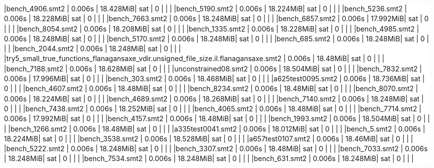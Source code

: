 |bench_4906.smt2                                              |    0.006s | 18.428MiB| sat | 0 |  |  |
|bench_5190.smt2                                              |    0.006s | 18.224MiB| sat | 0 |  |  |
|bench_5236.smt2                                              |    0.006s | 18.228MiB| sat | 0 |  |  |
|bench_7663.smt2                                              |    0.006s | 18.248MiB| sat | 0 |  |  |
|bench_6857.smt2                                              |    0.006s | 17.992MiB| sat | 0 |  |  |
|bench_8054.smt2                                              |    0.006s | 18.208MiB| sat | 0 |  |  |
|bench_1335.smt2                                              |    0.006s | 18.228MiB| sat | 0 |  |  |
|bench_4985.smt2                                              |    0.006s | 18.248MiB| sat | 0 |  |  |
|bench_5170.smt2                                              |    0.006s | 18.248MiB| sat | 0 |  |  |
|bench_685.smt2                                               |    0.006s | 18.248MiB| sat | 0 |  |  |
|bench_2044.smt2                                              |    0.006s | 18.248MiB| sat | 0 |  |  |
|try5_small_true_functions_flanagansaxe_vdir.unsigned_file_size.il.flanagansaxe.smt2 |    0.006s | 18.48MiB| sat | 0 |  |  |
|bench_7188.smt2                                              |    0.006s | 18.628MiB| sat | 0 |  |  |
|unconstrained08.smt2                                         |    0.006s | 18.504MiB| sat | 0 |  |  |
|bench_7832.smt2                                              |    0.006s | 17.996MiB| sat | 0 |  |  |
|bench_303.smt2                                               |    0.006s | 18.468MiB| sat | 0 |  |  |
|a625test0095.smt2                                            |    0.006s | 18.736MiB| sat | 0 |  |  |
|bench_4607.smt2                                              |    0.006s | 18.48MiB| sat | 0 |  |  |
|bench_8234.smt2                                              |    0.006s | 18.48MiB| sat | 0 |  |  |
|bench_8070.smt2                                              |    0.006s | 18.224MiB| sat | 0 |  |  |
|bench_4689.smt2                                              |    0.006s | 18.268MiB| sat | 0 |  |  |
|bench_7140.smt2                                              |    0.006s | 18.248MiB| sat | 0 |  |  |
|bench_7438.smt2                                              |    0.006s | 18.252MiB| sat | 0 |  |  |
|bench_4065.smt2                                              |    0.006s | 18.48MiB| sat | 0 |  |  |
|bench_7714.smt2                                              |    0.006s | 17.992MiB| sat | 0 |  |  |
|bench_4157.smt2                                              |    0.006s | 18.48MiB| sat | 0 |  |  |
|bench_1993.smt2                                              |    0.006s | 18.504MiB| sat | 0 |  |  |
|bench_1266.smt2                                              |    0.006s | 18.48MiB| sat | 0 |  |  |
|a335test0041.smt2                                            |    0.006s | 18.012MiB| sat | 0 |  |  |
|bench_5.smt2                                                 |    0.006s | 18.224MiB| sat | 0 |  |  |
|bench_3538.smt2                                              |    0.006s | 18.528MiB| sat | 0 |  |  |
|a657test0107.smt2                                            |    0.006s | 18.46MiB| sat | 0 |  |  |
|bench_5222.smt2                                              |    0.006s | 18.248MiB| sat | 0 |  |  |
|bench_3307.smt2                                              |    0.006s | 18.48MiB| sat | 0 |  |  |
|bench_7033.smt2                                              |    0.006s | 18.248MiB| sat | 0 |  |  |
|bench_7534.smt2                                              |    0.006s | 18.248MiB| sat | 0 |  |  |
|bench_631.smt2                                               |    0.006s | 18.248MiB| sat | 0 |  |  |